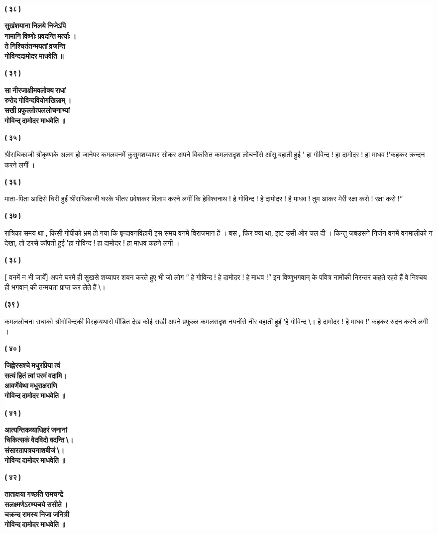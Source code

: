 **( ३८ )**

**सुखंशयाना निलये निजेऽपि  
नामानि विष्णोः प्रवदन्ति मर्त्याः ।  
ते निश्चितंतन्मयतां व्रजन्ति  
गोविन्ददामोदर माधवेति ॥**

**( ३९ )**

**सा नीरजाक्षीमवलोक्य राधां  
रुरोद गोविन्दवियोगखिन्नाम्‌ ।  
सखी प्रफुल्लोत्पललोचनाभ्यां  
गोविन्द्‌ दामोदर माधवेति ॥**

**( ३५ )**

  श्रीराधिकाजी श्रीकृष्णके अलग हो जानेपर कमलवनमें कुसुमशय्यापर सोकर अपने विकसित कमलसदृश लोचनोंसे आँसू बहाती हुई ' हा गोविन्द ! हा दामोदर ! हा माधव !’कहकर क्रन्दन करने लगीं ।

**( ३६ )**

  माता-पिता आदिसे घिरी हुईं श्रीराधिकाजी घरके भीतर प्रवेशकर विलाप करने लगीं कि हेविश्वनाथ ! हे गोविन्द ! हे दामोदर ! है माधव ! तुम आकर मेरी रक्षा करो ! रक्षा करो !”

**( ३७ )**

  रात्रिका समय था , किसी गोपीको भ्रम हो गया कि बृन्दावनविहारी इस समय वनमें विराजमान हें । बस , फिर क्या था, झट उसी ओर चल दी । किन्तु जबउसने निर्जन वनमें वनमालीको न देखा, तो डरसे कॉपती हुई 'हा गोविन्द ! हा दामोदर ! हा माधव कहने लगी ।

**( ३८ )**

  \[ वनमें न भी जायेँ\] अपने घरमें ही सुखसे शय्यापर शयन करते हुए भी जो लोग “ हे गोविन्द ! हे दामोदर ! हे माधव !” इन विष्णुभगवान् के पवित्र नामोंकी निरन्तर कहते रहते हैं वे निश्चय ही भगवान् की तन्मयता प्राप्त कर लेते हैं \।

**(३९ )**

  कमललोचना राधाको श्रीगोविन्दकी विरहव्यथासे पीडित देख कोई
सखी अपने     प्रफुल्ल कमलसदृश नयनोंसे नीर बहाती हुईं ‘हे गोविन्द \। हे दामोदर ! हे माघव !’ कहकर रुदन करने लगी ।

**( ४० )**

**जिह्वेरसश्चे मधुरप्रिया त्वं  
सत्यं हितं त्वां परमं वदामि।  
आवर्णेयेथा मधुराक्षराणि  
गोविन्द दामोदर माधवेति ॥**

**( ४१ )**

**आत्यन्तिकव्याधिहरं जनानां  
चिकित्सकं वेदविदो वदन्ति \।  
संसारतापत्रयनाशबीजं \।  
गोविन्द दामोदर माधवेति ॥**

**( ४२ )**

**ताताक्षया गच्छति रामचन्द्रे  
सलक्ष्मणेऽरण्यचये ससीते ।  
चक्रन्द रामस्य निजा जनित्री  
गोविन्द दामोदर माधवेति ॥**


[^1]: "अत्र “ हे राम रघुनन्दन राघवेति !” इति पाठान्तरम्‌ ।"
[^2]: "अत्र ‘ हे राम रघुनन्दन राघवेति’ इति पाठान्तरम्‌ ।"